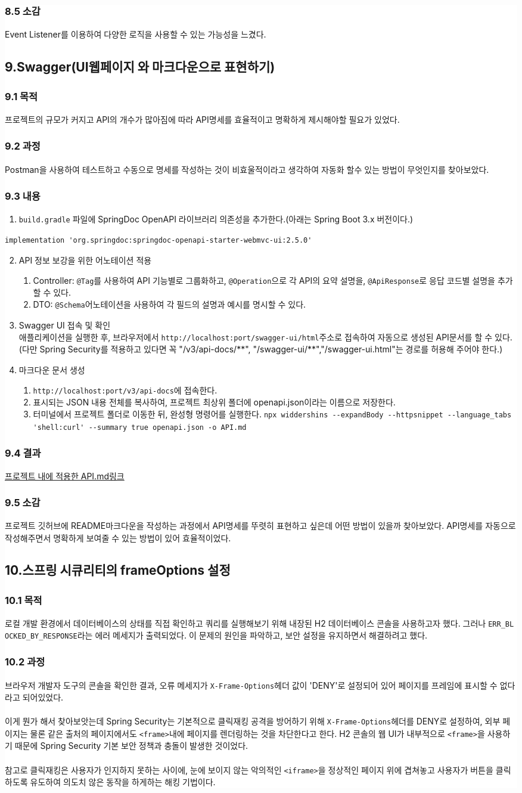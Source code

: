 ### 8.5 소감
Event Listener를 이용하여 다양한 로직을 사용할 수 있는 가능성을 느겼다.

## 9.Swagger(UI웹페이지 와 마크다운으로 표현하기)
### 9.1 목적
프로젝트의 규모가 커지고 API의 개수가 많아짐에 따라 API명세를 효율적이고 명확하게 제시해야할 필요가 있었다.
### 9.2 과정
Postman을 사용하여 테스트하고 수동으로 명세를 작성하는 것이 비효울적이라고 생각하여 자동화 할수 있는 방법이 무엇인지를 찾아보았다.
### 9.3 내용
1. `build.gradle` 파일에 SpringDoc OpenAPI 라이브러리 의존성을 추가한다.(아래는 Spring Boot 3.x 버전이다.)
``` 
implementation 'org.springdoc:springdoc-openapi-starter-webmvc-ui:2.5.0'
```
2. API 정보 보강을 위한 어노테이션 적용 
   1. Controller: `@Tag`를 사용하여 API 기능별로 그룹화하고, `@Operation`으로 각 API의 요약 설명을, `@ApiResponse`로 응답 코드별 설명을 추가할 수 있다.
   2. DTO: `@Schema`어노테이션을 사용하여 각 필드의 설명과 예시를 명시할 수 있다.
3. Swagger UI 접속 및 확인<br>
    애플리케이션을 실행한 후, 브라우저에서 `http://localhost:port/swagger-ui/html`주소로 접속하여 자동으로 생성된 API문서를 할 수 있다.(다만 Spring Security를 적용하고 있다면 꼭 "/v3/api-docs/**", "/swagger-ui/\**","/swagger-ui.html"는 경로를 허용해 주어야 한다.)

4. 마크다운 문서 생성<br>
    1. `http://localhost:port/v3/api-docs`에 접속한다.
    2. 표시되는 JSON 내용 전체를 복사하여, 프로젝트 최상위 폴더에 openapi.json이라는 이름으로 저장한다.
    3. 터미널에서 프로젝트 폴더로 이동한 뒤, 완성형 명령어를 실행한다.
    `npx widdershins --expandBody --httpsnippet --language_tabs 'shell:curl' --summary true openapi.json -o API.md`

### 9.4 결과
[프로젝트 내에 적용한 API.md링크](https://github.com/myuyoung/RentCarService/blob/6cc9e61e2c21c728916b09e96c1ecbc40b2c42b7/API.md)
### 9.5 소감
프로젝트 깃허브에 README마크다운을 작성하는 과정에서 API명세를 뚜렷히 표현하고 싶은데 어떤 방법이 있을까 찾아보았다. API명세를 자동으로 작성해주면서 명확하게 보여줄 수 있는 방법이 있어 효율적이었다.

## 10.스프링 시큐리티의 frameOptions 설정
### 10.1 목적
로컬 개발 환경에서 데이터베이스의 상태를 직접 확인하고 쿼리를 실행해보기 위해 내장된 H2 데이터베이스 콘솔을 사용하고자 했다. 그러나 `ERR_BLOCKED_BY_RESPONSE`라는 에러 메세지가 출력되었다.
이 문제의 원인을 파악하고, 보안 설정을 유지하면서 해결하려고 했다.
### 10.2 과정
 브라우저 개발자 도구의 콘솔을 확인한 결과, 오류 메세지가 `X-Frame-Options`헤더 값이 'DENY'로 설정되어 있어 페이지를 프레임에 표시할 수 없다 라고 되어있었다.
<br>
<br>
 이게 뭔가 해서 찾아보앗는데 Spring Security는 기본적으로 클릭재킹 공격을 방어하기 위해 `X-Frame-Options`헤더를 DENY로 설정하여, 외부 페이지는 물론 같은 출처의 페이지에서도 `<frame>`내에 페이지를 렌더링하는 것을 차단한다고 한다.
 H2 콘솔의 웹 UI가 내부적으로 `<frame>`을 사용하기 때문에 Spring Security 기본 보안 정책과 충돌이 발생한 것이었다.
<br>
<br>
 참고로 클릭재킹은 사용자가 인지하지 못하는 사이에, 눈에 보이지 않는 악의적인 `<iframe>`을 정상적인 페이지 위에 겹쳐놓고 사용자가 버튼을 클릭하도록 유도하여 의도치 않은 동작을 하게하는 해킹 기법이다.
  